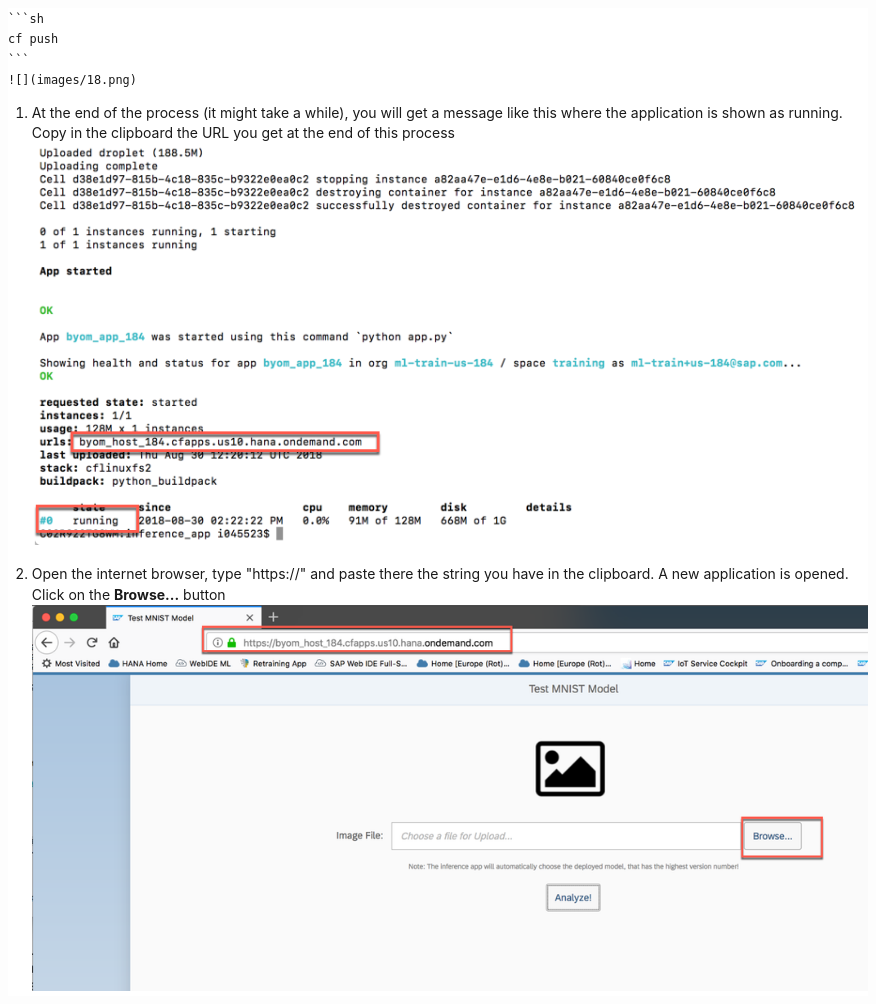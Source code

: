 	```sh
	cf push
	```   
	![](images/18.png)

1.	At the end of the process (it might take a while), you will get a message like this where the application is shown as running. Copy in the clipboard the URL you get at the end of this process  
	![](images/19.png)

1. Open the internet browser, type "https://" and paste there the string you have in the clipboard. A new application is opened. Click on the **Browse...** button  
	![](images/20.png)

